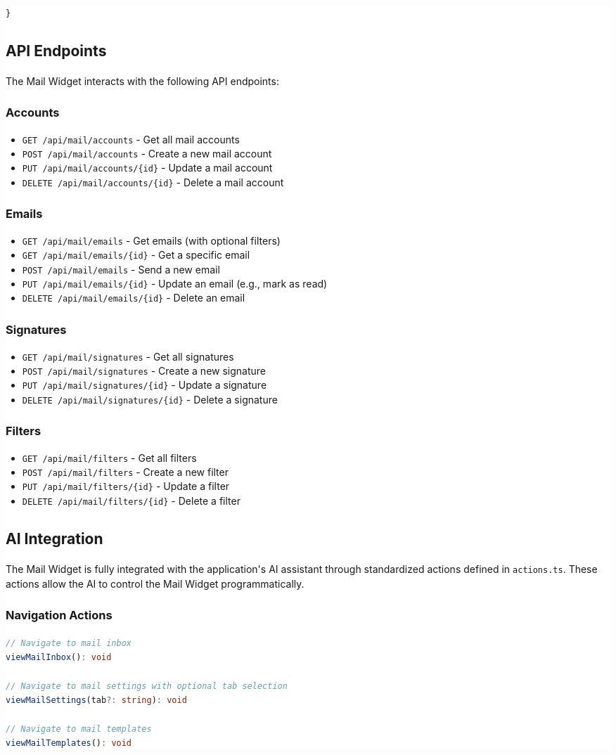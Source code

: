 ```typescript
}
```

## API Endpoints

The Mail Widget interacts with the following API endpoints:

### Accounts

- `GET /api/mail/accounts` - Get all mail accounts
- `POST /api/mail/accounts` - Create a new mail account
- `PUT /api/mail/accounts/{id}` - Update a mail account
- `DELETE /api/mail/accounts/{id}` - Delete a mail account

### Emails

- `GET /api/mail/emails` - Get emails (with optional filters)
- `GET /api/mail/emails/{id}` - Get a specific email
- `POST /api/mail/emails` - Send a new email
- `PUT /api/mail/emails/{id}` - Update an email (e.g., mark as read)
- `DELETE /api/mail/emails/{id}` - Delete an email

### Signatures

- `GET /api/mail/signatures` - Get all signatures
- `POST /api/mail/signatures` - Create a new signature
- `PUT /api/mail/signatures/{id}` - Update a signature
- `DELETE /api/mail/signatures/{id}` - Delete a signature

### Filters

- `GET /api/mail/filters` - Get all filters
- `POST /api/mail/filters` - Create a new filter
- `PUT /api/mail/filters/{id}` - Update a filter
- `DELETE /api/mail/filters/{id}` - Delete a filter

## AI Integration

The Mail Widget is fully integrated with the application's AI assistant through standardized actions defined in `actions.ts`. These actions allow the AI to control the Mail Widget programmatically.

### Navigation Actions

```typescript
// Navigate to mail inbox
viewMailInbox(): void

// Navigate to mail settings with optional tab selection
viewMailSettings(tab?: string): void

// Navigate to mail templates
viewMailTemplates(): void
```
